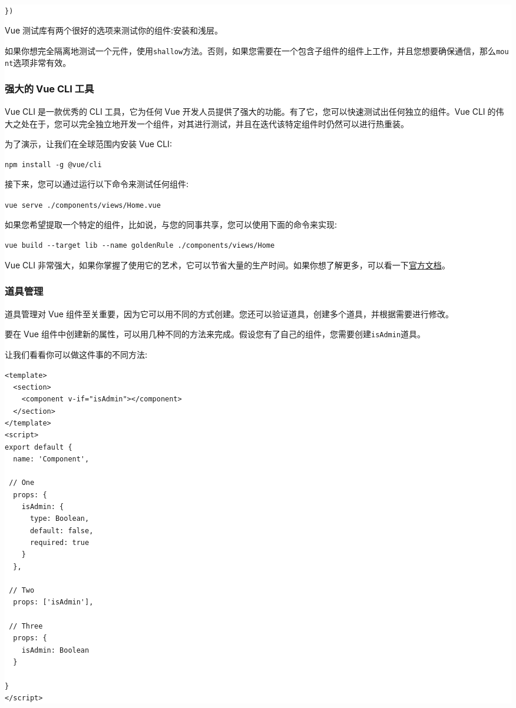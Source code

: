 ```
})
```

Vue 测试库有两个很好的选项来测试你的组件:安装和浅层。

如果你想完全隔离地测试一个元件，使用`shallow`方法。否则，如果您需要在一个包含子组件的组件上工作，并且您想要确保通信，那么`mount`选项非常有效。

### 强大的 Vue CLI 工具

Vue CLI 是一款优秀的 CLI 工具，它为任何 Vue 开发人员提供了强大的功能。有了它，您可以快速测试出任何独立的组件。Vue CLI 的伟大之处在于，您可以完全独立地开发一个组件，对其进行测试，并且在迭代该特定组件时仍然可以进行热重装。

为了演示，让我们在全球范围内安装 Vue CLI:

```
npm install -g @vue/cli
```

接下来，您可以通过运行以下命令来测试任何组件:

```
vue serve ./components/views/Home.vue
```

如果您希望提取一个特定的组件，比如说，与您的同事共享，您可以使用下面的命令来实现:

```
vue build --target lib --name goldenRule ./components/views/Home
```

Vue CLI 非常强大，如果你掌握了使用它的艺术，它可以节省大量的生产时间。如果你想了解更多，可以看一下[官方文档](https://cli.vuejs.org/guide/)。

### 道具管理

道具管理对 Vue 组件至关重要，因为它可以用不同的方式创建。您还可以验证道具，创建多个道具，并根据需要进行修改。

要在 Vue 组件中创建新的属性，可以用几种不同的方法来完成。假设您有了自己的组件，您需要创建`isAdmin`道具。

让我们看看你可以做这件事的不同方法:

```
<template>
  <section>
    <component v-if="isAdmin"></component>
  </section>
</template>
<script>
export default {
  name: 'Component',

 // One
  props: {
    isAdmin: {
      type: Boolean,
      default: false,
      required: true
    }
  },

 // Two
  props: ['isAdmin'],

 // Three
  props: {
    isAdmin: Boolean
  }

}
</script>
```
